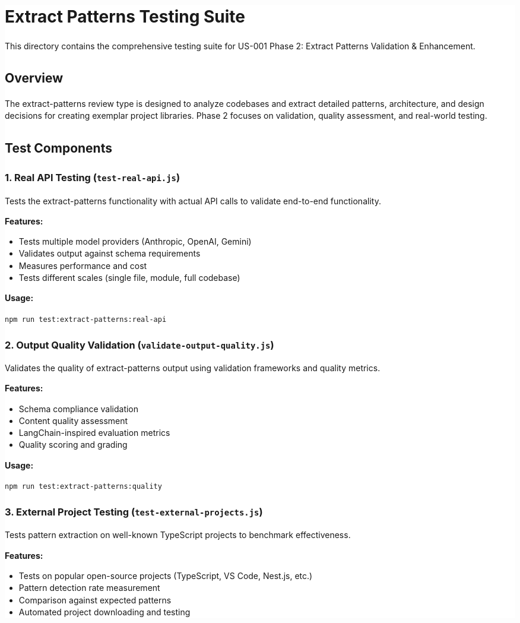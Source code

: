 # Extract Patterns Testing Suite

This directory contains the comprehensive testing suite for US-001 Phase 2: Extract Patterns Validation & Enhancement.

## Overview

The extract-patterns review type is designed to analyze codebases and extract detailed patterns, architecture, and design decisions for creating exemplar project libraries. Phase 2 focuses on validation, quality assessment, and real-world testing.

## Test Components

### 1. Real API Testing (`test-real-api.js`)

Tests the extract-patterns functionality with actual API calls to validate end-to-end functionality.

**Features:**
- Tests multiple model providers (Anthropic, OpenAI, Gemini)
- Validates output against schema requirements
- Measures performance and cost
- Tests different scales (single file, module, full codebase)

**Usage:**
```bash
npm run test:extract-patterns:real-api
```

### 2. Output Quality Validation (`validate-output-quality.js`)

Validates the quality of extract-patterns output using validation frameworks and quality metrics.

**Features:**
- Schema compliance validation
- Content quality assessment
- LangChain-inspired evaluation metrics
- Quality scoring and grading

**Usage:**
```bash
npm run test:extract-patterns:quality
```

### 3. External Project Testing (`test-external-projects.js`)

Tests pattern extraction on well-known TypeScript projects to benchmark effectiveness.

**Features:**
- Tests on popular open-source projects (TypeScript, VS Code, Nest.js, etc.)
- Pattern detection rate measurement
- Comparison against expected patterns
- Automated project downloading and testing
